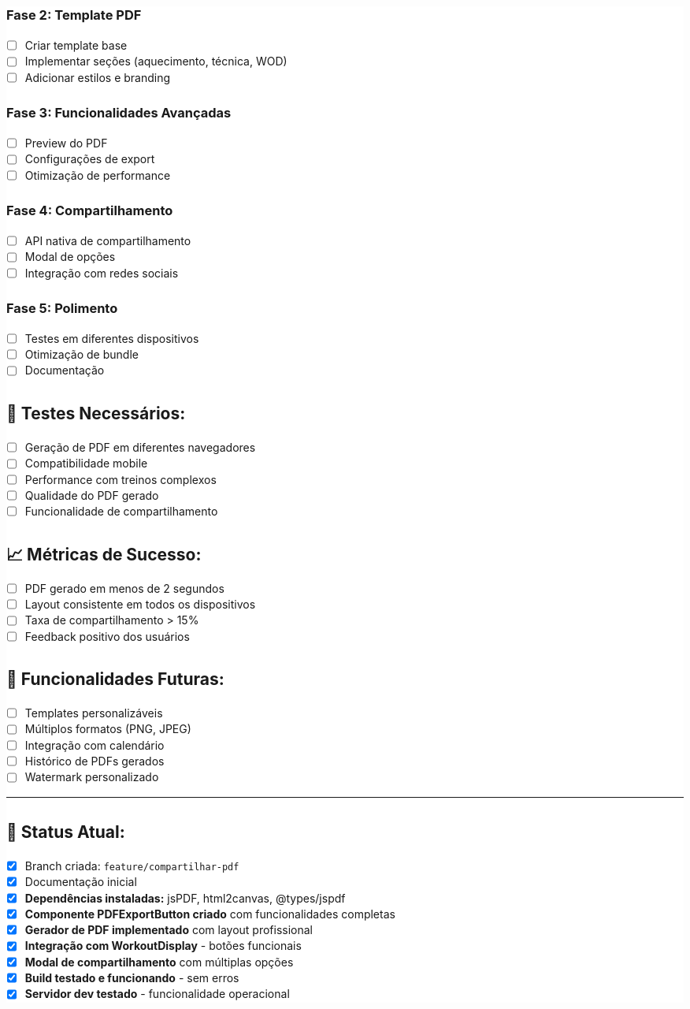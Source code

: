 ### Fase 2: **Template PDF**
- [ ] Criar template base
- [ ] Implementar seções (aquecimento, técnica, WOD)
- [ ] Adicionar estilos e branding

### Fase 3: **Funcionalidades Avançadas**
- [ ] Preview do PDF
- [ ] Configurações de export
- [ ] Otimização de performance

### Fase 4: **Compartilhamento**
- [ ] API nativa de compartilhamento
- [ ] Modal de opções
- [ ] Integração com redes sociais

### Fase 5: **Polimento**
- [ ] Testes em diferentes dispositivos
- [ ] Otimização de bundle
- [ ] Documentação

## 🧪 **Testes Necessários:**
- [ ] Geração de PDF em diferentes navegadores
- [ ] Compatibilidade mobile
- [ ] Performance com treinos complexos
- [ ] Qualidade do PDF gerado
- [ ] Funcionalidade de compartilhamento

## 📈 **Métricas de Sucesso:**
- [ ] PDF gerado em menos de 2 segundos
- [ ] Layout consistente em todos os dispositivos
- [ ] Taxa de compartilhamento > 15%
- [ ] Feedback positivo dos usuários

## 🔮 **Funcionalidades Futuras:**
- [ ] Templates personalizáveis
- [ ] Múltiplos formatos (PNG, JPEG)
- [ ] Integração com calendário
- [ ] Histórico de PDFs gerados
- [ ] Watermark personalizado

---

## 🎯 **Status Atual:**
- [x] Branch criada: `feature/compartilhar-pdf`
- [x] Documentação inicial
- [x] **Dependências instaladas:** jsPDF, html2canvas, @types/jspdf
- [x] **Componente PDFExportButton criado** com funcionalidades completas
- [x] **Gerador de PDF implementado** com layout profissional
- [x] **Integração com WorkoutDisplay** - botões funcionais
- [x] **Modal de compartilhamento** com múltiplas opções
- [x] **Build testado e funcionando** - sem erros
- [x] **Servidor dev testado** - funcionalidade operacional
